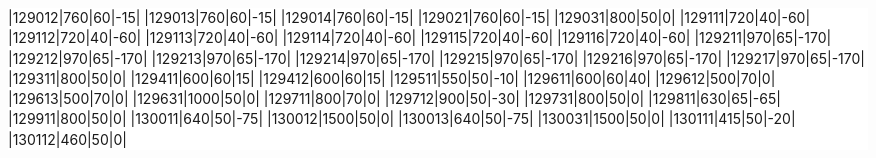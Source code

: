 |129012|760|60|-15|
|129013|760|60|-15|
|129014|760|60|-15|
|129021|760|60|-15|
|129031|800|50|0|
|129111|720|40|-60|
|129112|720|40|-60|
|129113|720|40|-60|
|129114|720|40|-60|
|129115|720|40|-60|
|129116|720|40|-60|
|129211|970|65|-170|
|129212|970|65|-170|
|129213|970|65|-170|
|129214|970|65|-170|
|129215|970|65|-170|
|129216|970|65|-170|
|129217|970|65|-170|
|129311|800|50|0|
|129411|600|60|15|
|129412|600|60|15|
|129511|550|50|-10|
|129611|600|60|40|
|129612|500|70|0|
|129613|500|70|0|
|129631|1000|50|0|
|129711|800|70|0|
|129712|900|50|-30|
|129731|800|50|0|
|129811|630|65|-65|
|129911|800|50|0|
|130011|640|50|-75|
|130012|1500|50|0|
|130013|640|50|-75|
|130031|1500|50|0|
|130111|415|50|-20|
|130112|460|50|0|
